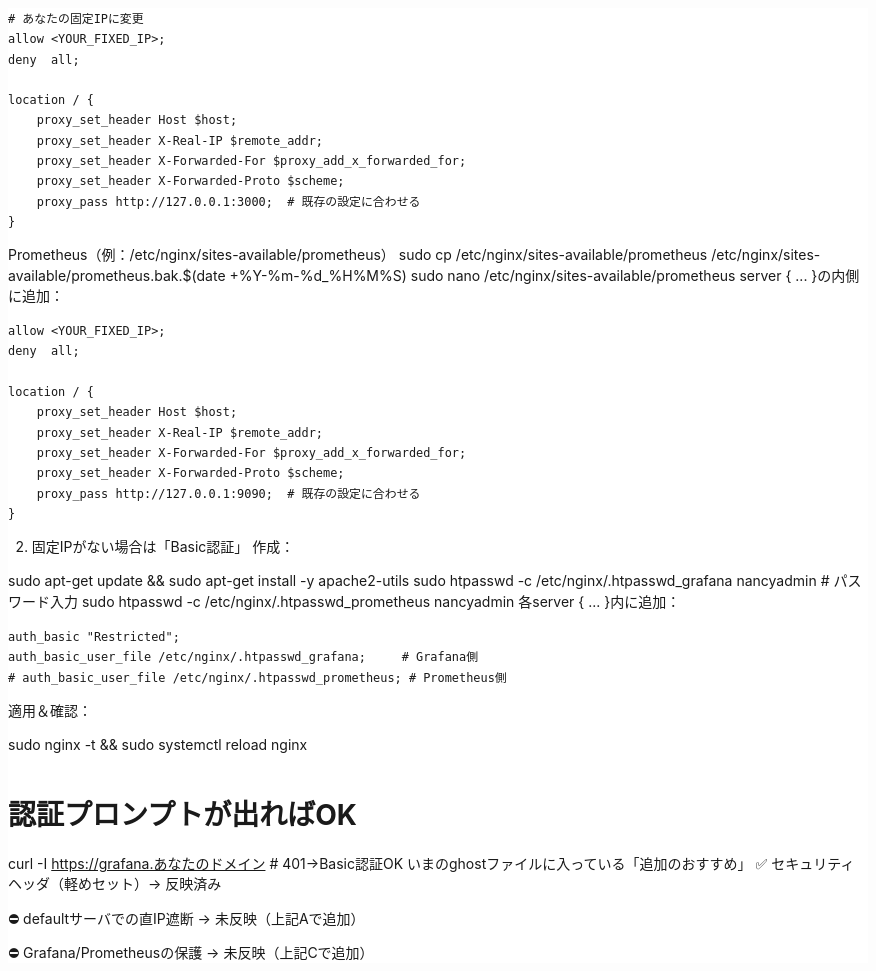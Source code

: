     # あなたの固定IPに変更
    allow <YOUR_FIXED_IP>;
    deny  all;

    location / {
        proxy_set_header Host $host;
        proxy_set_header X-Real-IP $remote_addr;
        proxy_set_header X-Forwarded-For $proxy_add_x_forwarded_for;
        proxy_set_header X-Forwarded-Proto $scheme;
        proxy_pass http://127.0.0.1:3000;  # 既存の設定に合わせる
    }
Prometheus（例：/etc/nginx/sites-available/prometheus）
sudo cp /etc/nginx/sites-available/prometheus /etc/nginx/sites-available/prometheus.bak.$(date +%Y-%m-%d_%H%M%S)
sudo nano /etc/nginx/sites-available/prometheus
server { ... }の内側に追加：

    allow <YOUR_FIXED_IP>;
    deny  all;

    location / {
        proxy_set_header Host $host;
        proxy_set_header X-Real-IP $remote_addr;
        proxy_set_header X-Forwarded-For $proxy_add_x_forwarded_for;
        proxy_set_header X-Forwarded-Proto $scheme;
        proxy_pass http://127.0.0.1:9090;  # 既存の設定に合わせる
    }
2) 固定IPがない場合は「Basic認証」
作成：

sudo apt-get update && sudo apt-get install -y apache2-utils
sudo htpasswd -c /etc/nginx/.htpasswd_grafana nancyadmin   # パスワード入力
sudo htpasswd -c /etc/nginx/.htpasswd_prometheus nancyadmin
各server { ... }内に追加：

    auth_basic "Restricted";
    auth_basic_user_file /etc/nginx/.htpasswd_grafana;     # Grafana側
    # auth_basic_user_file /etc/nginx/.htpasswd_prometheus; # Prometheus側
適用＆確認：

sudo nginx -t && sudo systemctl reload nginx
# 認証プロンプトが出ればOK
curl -I https://grafana.あなたのドメイン  # 401→Basic認証OK
いまのghostファイルに入っている「追加のおすすめ」
✅ セキュリティヘッダ（軽めセット）→ 反映済み

⛔ defaultサーバでの直IP遮断 → 未反映（上記Aで追加）

⛔ Grafana/Prometheusの保護 → 未反映（上記Cで追加）
